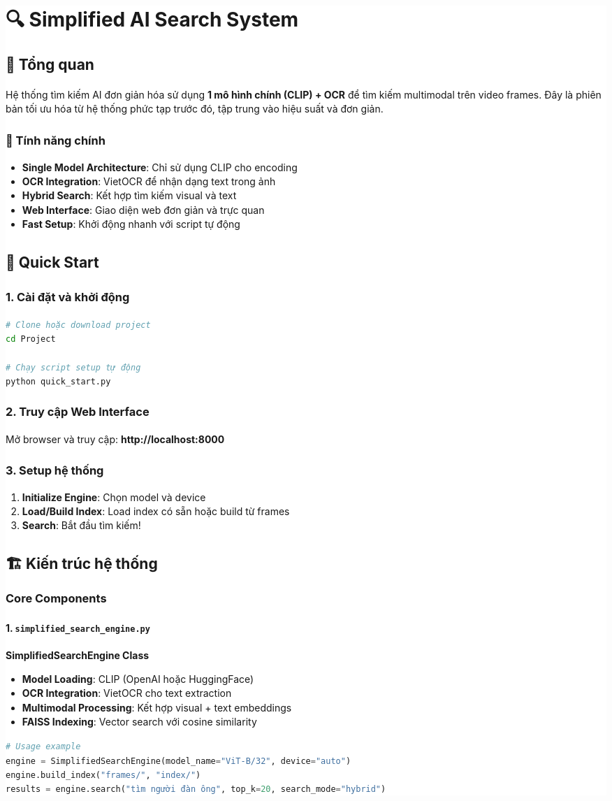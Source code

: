 # 🔍 Simplified AI Search System

## 📖 Tổng quan

Hệ thống tìm kiếm AI đơn giản hóa sử dụng **1 mô hình chính (CLIP) + OCR** để tìm kiếm multimodal trên video frames. Đây là phiên bản tối ưu hóa từ hệ thống phức tạp trước đó, tập trung vào hiệu suất và đơn giản.

### 🎯 Tính năng chính
- **Single Model Architecture**: Chỉ sử dụng CLIP cho encoding
- **OCR Integration**: VietOCR để nhận dạng text trong ảnh
- **Hybrid Search**: Kết hợp tìm kiếm visual và text
- **Web Interface**: Giao diện web đơn giản và trực quan
- **Fast Setup**: Khởi động nhanh với script tự động

## 🚀 Quick Start

### 1. Cài đặt và khởi động
```bash
# Clone hoặc download project
cd Project

# Chạy script setup tự động
python quick_start.py
```

### 2. Truy cập Web Interface
Mở browser và truy cập: **http://localhost:8000**

### 3. Setup hệ thống
1. **Initialize Engine**: Chọn model và device
2. **Load/Build Index**: Load index có sẵn hoặc build từ frames
3. **Search**: Bắt đầu tìm kiếm!

## 🏗️ Kiến trúc hệ thống

### Core Components

#### 1. `simplified_search_engine.py`
**SimplifiedSearchEngine Class**
- **Model Loading**: CLIP (OpenAI hoặc HuggingFace)
- **OCR Integration**: VietOCR cho text extraction
- **Multimodal Processing**: Kết hợp visual + text embeddings
- **FAISS Indexing**: Vector search với cosine similarity

```python
# Usage example
engine = SimplifiedSearchEngine(model_name="ViT-B/32", device="auto")
engine.build_index("frames/", "index/")
results = engine.search("tìm người đàn ông", top_k=20, search_mode="hybrid")
```
